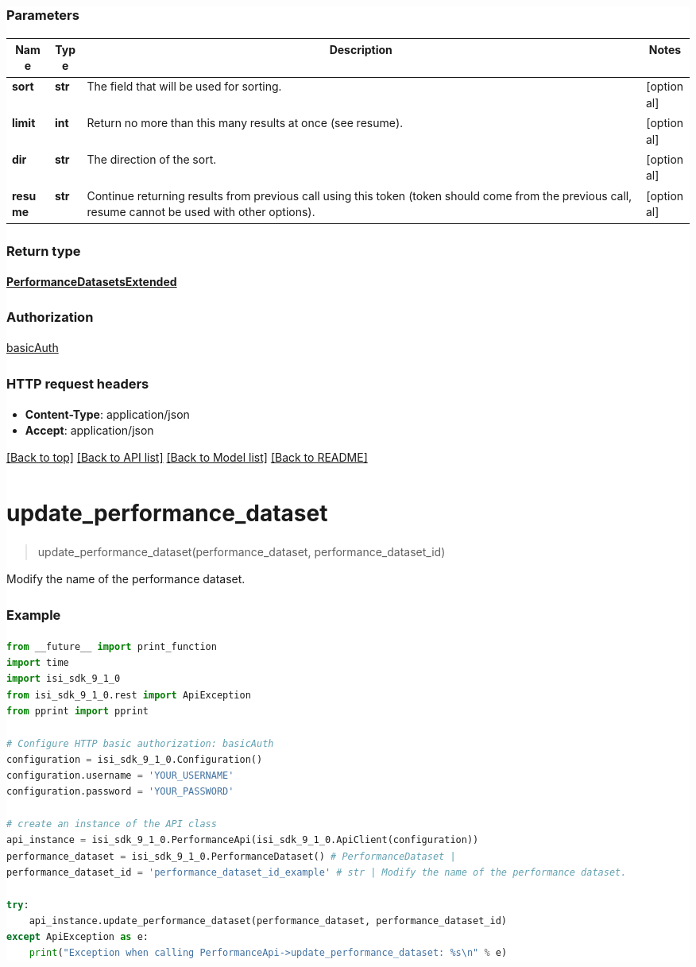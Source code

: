 ### Parameters

Name | Type | Description  | Notes
------------- | ------------- | ------------- | -------------
 **sort** | **str**| The field that will be used for sorting. | [optional] 
 **limit** | **int**| Return no more than this many results at once (see resume). | [optional] 
 **dir** | **str**| The direction of the sort. | [optional] 
 **resume** | **str**| Continue returning results from previous call using this token (token should come from the previous call, resume cannot be used with other options). | [optional] 

### Return type

[**PerformanceDatasetsExtended**](PerformanceDatasetsExtended.md)

### Authorization

[basicAuth](../README.md#basicAuth)

### HTTP request headers

 - **Content-Type**: application/json
 - **Accept**: application/json

[[Back to top]](#) [[Back to API list]](../README.md#documentation-for-api-endpoints) [[Back to Model list]](../README.md#documentation-for-models) [[Back to README]](../README.md)

# **update_performance_dataset**
> update_performance_dataset(performance_dataset, performance_dataset_id)



Modify the name of the performance dataset.

### Example
```python
from __future__ import print_function
import time
import isi_sdk_9_1_0
from isi_sdk_9_1_0.rest import ApiException
from pprint import pprint

# Configure HTTP basic authorization: basicAuth
configuration = isi_sdk_9_1_0.Configuration()
configuration.username = 'YOUR_USERNAME'
configuration.password = 'YOUR_PASSWORD'

# create an instance of the API class
api_instance = isi_sdk_9_1_0.PerformanceApi(isi_sdk_9_1_0.ApiClient(configuration))
performance_dataset = isi_sdk_9_1_0.PerformanceDataset() # PerformanceDataset | 
performance_dataset_id = 'performance_dataset_id_example' # str | Modify the name of the performance dataset.

try:
    api_instance.update_performance_dataset(performance_dataset, performance_dataset_id)
except ApiException as e:
    print("Exception when calling PerformanceApi->update_performance_dataset: %s\n" % e)
```
